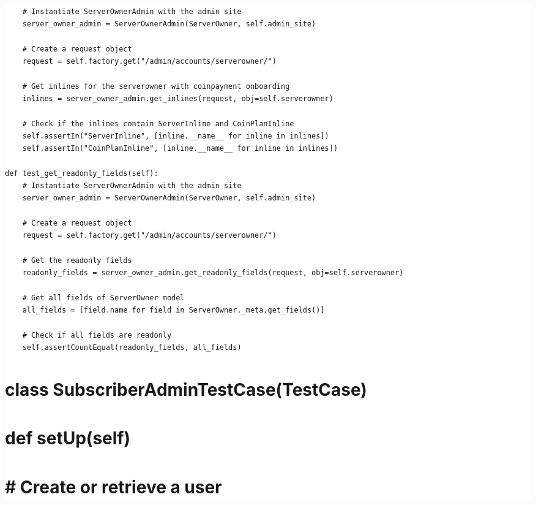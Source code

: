         # Instantiate ServerOwnerAdmin with the admin site
        server_owner_admin = ServerOwnerAdmin(ServerOwner, self.admin_site)

        # Create a request object
        request = self.factory.get("/admin/accounts/serverowner/")

        # Get inlines for the serverowner with coinpayment onboarding
        inlines = server_owner_admin.get_inlines(request, obj=self.serverowner)

        # Check if the inlines contain ServerInline and CoinPlanInline
        self.assertIn("ServerInline", [inline.__name__ for inline in inlines])
        self.assertIn("CoinPlanInline", [inline.__name__ for inline in inlines])

    def test_get_readonly_fields(self):
        # Instantiate ServerOwnerAdmin with the admin site
        server_owner_admin = ServerOwnerAdmin(ServerOwner, self.admin_site)

        # Create a request object
        request = self.factory.get("/admin/accounts/serverowner/")

        # Get the readonly fields
        readonly_fields = server_owner_admin.get_readonly_fields(request, obj=self.serverowner)

        # Get all fields of ServerOwner model
        all_fields = [field.name for field in ServerOwner._meta.get_fields()]

        # Check if all fields are readonly
        self.assertCountEqual(readonly_fields, all_fields)

# class SubscriberAdminTestCase(TestCase)

# def setUp(self)

# # Create or retrieve a user
